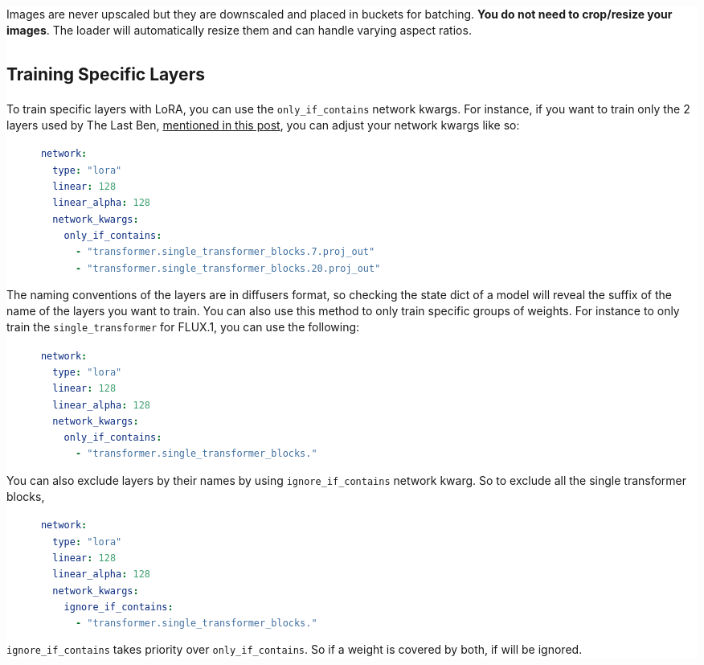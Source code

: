 Images are never upscaled but they are downscaled and placed in buckets for batching. **You do not need to crop/resize your images**.
The loader will automatically resize them and can handle varying aspect ratios. 


## Training Specific Layers

To train specific layers with LoRA, you can use the `only_if_contains` network kwargs. For instance, if you want to train only the 2 layers
used by The Last Ben, [mentioned in this post](https://x.com/__TheBen/status/1829554120270987740), you can adjust your
network kwargs like so:

```yaml
      network:
        type: "lora"
        linear: 128
        linear_alpha: 128
        network_kwargs:
          only_if_contains:
            - "transformer.single_transformer_blocks.7.proj_out"
            - "transformer.single_transformer_blocks.20.proj_out"
```

The naming conventions of the layers are in diffusers format, so checking the state dict of a model will reveal 
the suffix of the name of the layers you want to train. You can also use this method to only train specific groups of weights.
For instance to only train the `single_transformer` for FLUX.1, you can use the following:

```yaml
      network:
        type: "lora"
        linear: 128
        linear_alpha: 128
        network_kwargs:
          only_if_contains:
            - "transformer.single_transformer_blocks."
```

You can also exclude layers by their names by using `ignore_if_contains` network kwarg. So to exclude all the single transformer blocks,


```yaml
      network:
        type: "lora"
        linear: 128
        linear_alpha: 128
        network_kwargs:
          ignore_if_contains:
            - "transformer.single_transformer_blocks."
```

`ignore_if_contains` takes priority over `only_if_contains`. So if a weight is covered by both,
if will be ignored.
